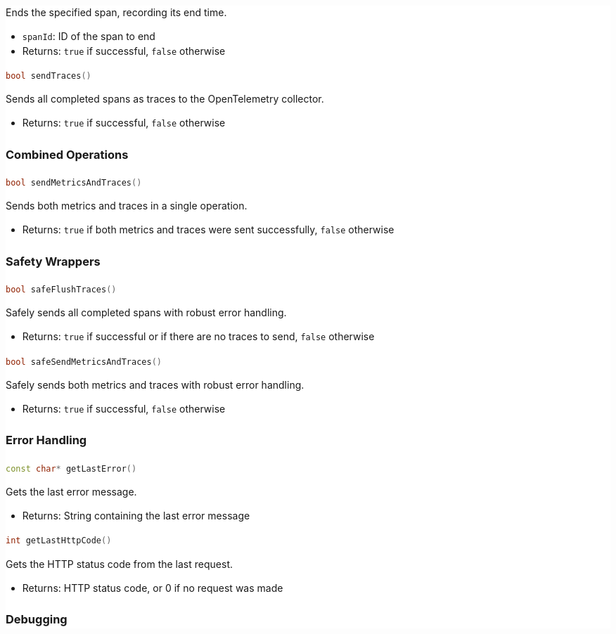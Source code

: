 Ends the specified span, recording its end time.

- `spanId`: ID of the span to end
- Returns: `true` if successful, `false` otherwise

```cpp
bool sendTraces()
```

Sends all completed spans as traces to the OpenTelemetry collector.

- Returns: `true` if successful, `false` otherwise

### Combined Operations

```cpp
bool sendMetricsAndTraces()
```

Sends both metrics and traces in a single operation.

- Returns: `true` if both metrics and traces were sent successfully, `false` otherwise

### Safety Wrappers

```cpp
bool safeFlushTraces()
```

Safely sends all completed spans with robust error handling.

- Returns: `true` if successful or if there are no traces to send, `false` otherwise

```cpp
bool safeSendMetricsAndTraces()
```

Safely sends both metrics and traces with robust error handling.

- Returns: `true` if successful, `false` otherwise

### Error Handling

```cpp
const char* getLastError()
```

Gets the last error message.

- Returns: String containing the last error message

```cpp
int getLastHttpCode()
```

Gets the HTTP status code from the last request.

- Returns: HTTP status code, or 0 if no request was made

### Debugging
